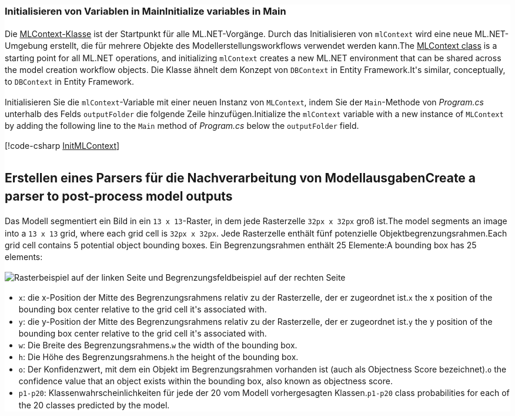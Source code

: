 ### <a name="initialize-variables-in-main"></a><span data-ttu-id="b941e-226">Initialisieren von Variablen in Main</span><span class="sxs-lookup"><span data-stu-id="b941e-226">Initialize variables in Main</span></span>

<span data-ttu-id="b941e-227">Die [MLContext-Klasse](xref:Microsoft.ML.MLContext) ist der Startpunkt für alle ML.NET-Vorgänge. Durch das Initialisieren von `mlContext` wird eine neue ML.NET-Umgebung erstellt, die für mehrere Objekte des Modellerstellungsworkflows verwendet werden kann.</span><span class="sxs-lookup"><span data-stu-id="b941e-227">The [MLContext class](xref:Microsoft.ML.MLContext) is a starting point for all ML.NET operations, and initializing `mlContext` creates a new ML.NET environment that can be shared across the model creation workflow objects.</span></span> <span data-ttu-id="b941e-228">Die Klasse ähnelt dem Konzept von `DBContext` in Entity Framework.</span><span class="sxs-lookup"><span data-stu-id="b941e-228">It's similar, conceptually, to `DBContext` in Entity Framework.</span></span>

<span data-ttu-id="b941e-229">Initialisieren Sie die `mlContext`-Variable mit einer neuen Instanz von `MLContext`, indem Sie der `Main`-Methode von *Program.cs* unterhalb des Felds `outputFolder` die folgende Zeile hinzufügen.</span><span class="sxs-lookup"><span data-stu-id="b941e-229">Initialize the `mlContext` variable with a new instance of `MLContext` by adding the following line to the `Main` method of *Program.cs* below the `outputFolder` field.</span></span>

[!code-csharp [InitMLContext](~/machinelearning-samples/samples/csharp/getting-started/DeepLearning_ObjectDetection_Onnx/ObjectDetectionConsoleApp/Program.cs#L24)]

## <a name="create-a-parser-to-post-process-model-outputs"></a><span data-ttu-id="b941e-230">Erstellen eines Parsers für die Nachverarbeitung von Modellausgaben</span><span class="sxs-lookup"><span data-stu-id="b941e-230">Create a parser to post-process model outputs</span></span>

<span data-ttu-id="b941e-231">Das Modell segmentiert ein Bild in ein `13 x 13`-Raster, in dem jede Rasterzelle `32px x 32px` groß ist.</span><span class="sxs-lookup"><span data-stu-id="b941e-231">The model segments an image into a `13 x 13` grid, where each grid cell is `32px x 32px`.</span></span> <span data-ttu-id="b941e-232">Jede Rasterzelle enthält fünf potenzielle Objektbegrenzungsrahmen.</span><span class="sxs-lookup"><span data-stu-id="b941e-232">Each grid cell contains 5 potential object bounding boxes.</span></span> <span data-ttu-id="b941e-233">Ein Begrenzungsrahmen enthält 25 Elemente:</span><span class="sxs-lookup"><span data-stu-id="b941e-233">A bounding box has  25 elements:</span></span>

![Rasterbeispiel auf der linken Seite und Begrenzungsfeldbeispiel auf der rechten Seite](./media/object-detection-onnx/model-output-description.png)

- <span data-ttu-id="b941e-235">`x`: die x-Position der Mitte des Begrenzungsrahmens relativ zu der Rasterzelle, der er zugeordnet ist.</span><span class="sxs-lookup"><span data-stu-id="b941e-235">`x` the x position of the bounding box center relative to the grid cell it's associated with.</span></span>
- <span data-ttu-id="b941e-236">`y`: die y-Position der Mitte des Begrenzungsrahmens relativ zu der Rasterzelle, der er zugeordnet ist.</span><span class="sxs-lookup"><span data-stu-id="b941e-236">`y` the y position of the bounding box center relative to the grid cell it's associated with.</span></span>
- <span data-ttu-id="b941e-237">`w`: Die Breite des Begrenzungsrahmens.</span><span class="sxs-lookup"><span data-stu-id="b941e-237">`w` the width of the bounding box.</span></span>
- <span data-ttu-id="b941e-238">`h`: Die Höhe des Begrenzungsrahmens.</span><span class="sxs-lookup"><span data-stu-id="b941e-238">`h` the height of the bounding box.</span></span>
- <span data-ttu-id="b941e-239">`o`: Der Konfidenzwert, mit dem ein Objekt im Begrenzungsrahmen vorhanden ist (auch als Objectness Score bezeichnet).</span><span class="sxs-lookup"><span data-stu-id="b941e-239">`o` the confidence value that an object exists within the bounding box, also known as objectness score.</span></span>
- <span data-ttu-id="b941e-240">`p1-p20`: Klassenwahrscheinlichkeiten für jede der 20 vom Modell vorhergesagten Klassen.</span><span class="sxs-lookup"><span data-stu-id="b941e-240">`p1-p20` class probabilities for each of the 20 classes predicted by the model.</span></span>

